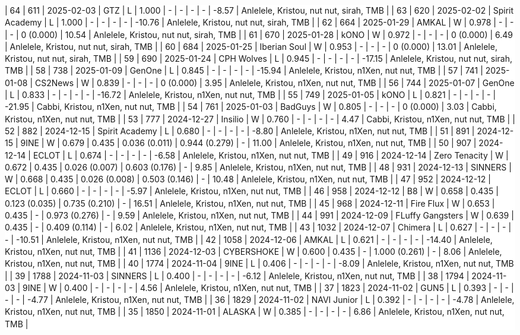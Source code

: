 |           64 |      611 | 2025-02-03 | GTZ               | L   | 1.000      | -            | -                | -                | -         |    -8.57 | Anlelele, Kristou, nut nut, sirah, TMB    |
|           63 |      620 | 2025-02-02 | Spirit Academy    | L   | 1.000      | -            | -                | -                | -         |   -10.76 | Anlelele, Kristou, nut nut, sirah, TMB    |
|           62 |      664 | 2025-01-29 | AMKAL             | W   | 0.978      | -            | -                | -                | 0 (0.000) |    10.54 | Anlelele, Kristou, nut nut, sirah, TMB    |
|           61 |      670 | 2025-01-28 | kONO              | W   | 0.972      | -            | -                | -                | 0 (0.000) |     6.49 | Anlelele, Kristou, nut nut, sirah, TMB    |
|           60 |      684 | 2025-01-25 | Iberian Soul      | W   | 0.953      | -            | -                | -                | 0 (0.000) |    13.01 | Anlelele, Kristou, nut nut, sirah, TMB    |
|           59 |      690 | 2025-01-24 | CPH Wolves        | L   | 0.945      | -            | -                | -                | -         |   -17.15 | Anlelele, Kristou, nut nut, sirah, TMB    |
|           58 |      738 | 2025-01-09 | GenOne            | L   | 0.845      | -            | -                | -                | -         |   -15.94 | Anlelele, Kristou, n1Xen, nut nut, TMB    |
|           57 |      741 | 2025-01-08 | CS2News           | W   | 0.839      | -            | -                | -                | 0 (0.000) |     3.95 | Anlelele, Kristou, n1Xen, nut nut, TMB    |
|           56 |      744 | 2025-01-07 | GenOne            | L   | 0.833      | -            | -                | -                | -         |   -16.72 | Anlelele, Kristou, n1Xen, nut nut, TMB    |
|           55 |      749 | 2025-01-05 | kONO              | L   | 0.821      | -            | -                | -                | -         |   -21.95 | Cabbi, Kristou, n1Xen, nut nut, TMB       |
|           54 |      761 | 2025-01-03 | BadGuys           | W   | 0.805      | -            | -                | -                | 0 (0.000) |     3.03 | Cabbi, Kristou, n1Xen, nut nut, TMB       |
|           53 |      777 | 2024-12-27 | Insilio           | W   | 0.760      | -            | -                | -                | -         |     4.47 | Cabbi, Kristou, n1Xen, nut nut, TMB       |
|           52 |      882 | 2024-12-15 | Spirit Academy    | L   | 0.680      | -            | -                | -                | -         |    -8.80 | Anlelele, Kristou, n1Xen, nut nut, TMB    |
|           51 |      891 | 2024-12-15 | 9INE              | W   | 0.679      | 0.435        | 0.036 (0.011)    | 0.944 (0.279)    | -         |    11.00 | Anlelele, Kristou, n1Xen, nut nut, TMB    |
|           50 |      907 | 2024-12-14 | ECLOT             | L   | 0.674      | -            | -                | -                | -         |    -6.58 | Anlelele, Kristou, n1Xen, nut nut, TMB    |
|           49 |      916 | 2024-12-14 | Zero Tenacity     | W   | 0.672      | 0.435        | 0.026 (0.007)    | 0.603 (0.176)    | -         |     9.85 | Anlelele, Kristou, n1Xen, nut nut, TMB    |
|           48 |      931 | 2024-12-13 | SINNERS           | W   | 0.668      | 0.435        | 0.026 (0.008)    | 0.503 (0.146)    | -         |    10.48 | Anlelele, Kristou, n1Xen, nut nut, TMB    |
|           47 |      952 | 2024-12-12 | ECLOT             | L   | 0.660      | -            | -                | -                | -         |    -5.97 | Anlelele, Kristou, n1Xen, nut nut, TMB    |
|           46 |      958 | 2024-12-12 | B8                | W   | 0.658      | 0.435        | 0.123 (0.035)    | 0.735 (0.210)    | -         |    16.51 | Anlelele, Kristou, n1Xen, nut nut, TMB    |
|           45 |      968 | 2024-12-11 | Fire Flux         | W   | 0.653      | 0.435        | -                | 0.973 (0.276)    | -         |     9.59 | Anlelele, Kristou, n1Xen, nut nut, TMB    |
|           44 |      991 | 2024-12-09 | FLuffy Gangsters  | W   | 0.639      | 0.435        | -                | 0.409 (0.114)    | -         |     6.02 | Anlelele, Kristou, n1Xen, nut nut, TMB    |
|           43 |     1032 | 2024-12-07 | Chimera           | L   | 0.627      | -            | -                | -                | -         |   -10.51 | Anlelele, Kristou, n1Xen, nut nut, TMB    |
|           42 |     1058 | 2024-12-06 | AMKAL             | L   | 0.621      | -            | -                | -                | -         |   -14.40 | Anlelele, Kristou, n1Xen, nut nut, TMB    |
|           41 |     1136 | 2024-12-03 | CYBERSHOKE        | W   | 0.600      | 0.435        | -                | 1.000 (0.261)    | -         |     8.06 | Anlelele, Kristou, n1Xen, nut nut, TMB    |
|           40 |     1774 | 2024-11-04 | 9INE              | L   | 0.406      | -            | -                | -                | -         |    -8.09 | Anlelele, Kristou, n1Xen, nut nut, TMB    |
|           39 |     1788 | 2024-11-03 | SINNERS           | L   | 0.400      | -            | -                | -                | -         |    -6.12 | Anlelele, Kristou, n1Xen, nut nut, TMB    |
|           38 |     1794 | 2024-11-03 | 9INE              | W   | 0.400      | -            | -                | -                | -         |     4.56 | Anlelele, Kristou, n1Xen, nut nut, TMB    |
|           37 |     1823 | 2024-11-02 | GUN5              | L   | 0.393      | -            | -                | -                | -         |    -4.77 | Anlelele, Kristou, n1Xen, nut nut, TMB    |
|           36 |     1829 | 2024-11-02 | NAVI Junior       | L   | 0.392      | -            | -                | -                | -         |    -4.78 | Anlelele, Kristou, n1Xen, nut nut, TMB    |
|           35 |     1850 | 2024-11-01 | ALASKA            | W   | 0.385      | -            | -                | -                | -         |     6.86 | Anlelele, Kristou, n1Xen, nut nut, TMB    |